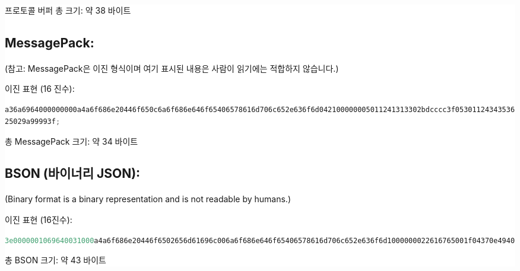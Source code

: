 프로토콜 버퍼 총 크기: 약 38 바이트

## MessagePack:

(참고: MessagePack은 이진 형식이며 여기 표시된 내용은 사람이 읽기에는 적합하지 않습니다.)



<ins class="adsbygoogle"
     style="display:block"
     data-ad-client="ca-pub-4877378276818686"
     data-ad-slot="1898504329"
     data-ad-format="auto"
     data-full-width-responsive="true"></ins>

<script>
     (adsbygoogle = window.adsbygoogle || []).push({});
</script>

이진 표현 (16 진수):

```js
a36a6964000000000a4a6f686e20446f650c6a6f686e646f65406578616d706c652e636f6d042100000005011241313302bdcccc3f0530112434353625029a99993f;
```

총 MessagePack 크기: 약 34 바이트

## BSON (바이너리 JSON):



<ins class="adsbygoogle"
     style="display:block"
     data-ad-client="ca-pub-4877378276818686"
     data-ad-slot="1898504329"
     data-ad-format="auto"
     data-full-width-responsive="true"></ins>

<script>
     (adsbygoogle = window.adsbygoogle || []).push({});
</script>

(Binary format is a binary representation and is not readable by humans.)

이진 표현 (16진수):

```js
3e0000001069640031000a4a6f686e20446f6502656d61696c006a6f686e646f65406578616d706c652e636f6d1000000022616765001f04370e4940
```

총 BSON 크기: 약 43 바이트



<ins class="adsbygoogle"
     style="display:block"
     data-ad-client="ca-pub-4877378276818686"
     data-ad-slot="1898504329"
     data-ad-format="auto"
     data-full-width-responsive="true"></ins>
